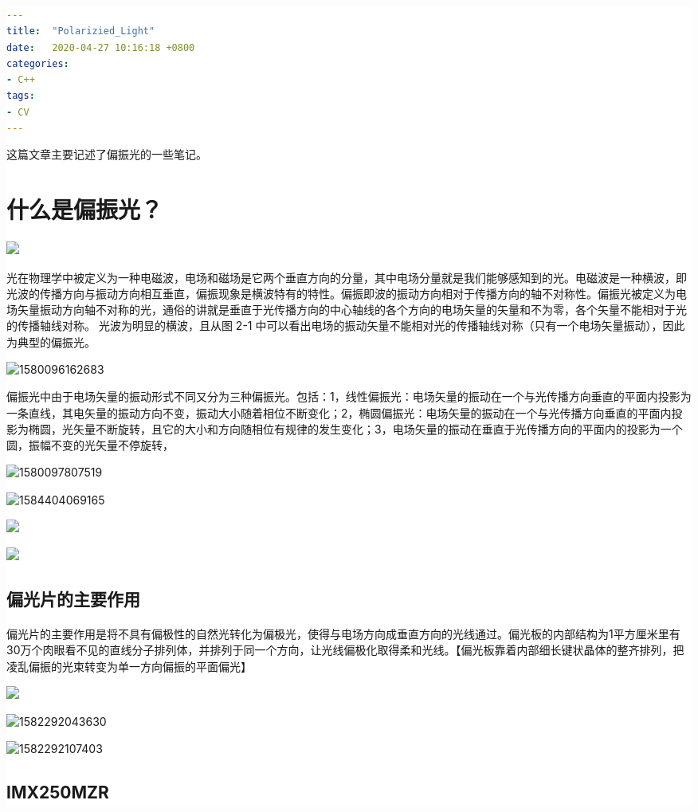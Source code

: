 ```yaml
---
title:  "Polarizied_Light"
date:   2020-04-27 10:16:18 +0800
categories:
- C++
tags: 
- CV 
---
```


这篇文章主要记述了偏振光的一些笔记。





# 什么是偏振光？

![](https://i.loli.net/2020/03/29/BabsK4nLNJ3w6fO.png)

光在物理学中被定义为一种电磁波，电场和磁场是它两个垂直方向的分量，其中电场分量就是我们能够感知到的光。电磁波是一种横波，即光波的传播方向与振动方向相互垂直，偏振现象是横波特有的特性。偏振即波的振动方向相对于传播方向的轴不对称性。偏振光被定义为电场矢量振动方向轴不对称的光，通俗的讲就是垂直于光传播方向的中心轴线的各个方向的电场矢量的矢量和不为零，各个矢量不能相对于光的传播轴线对称。      光波为明显的横波，且从图 2-1 中可以看出电场的振动矢量不能相对光的传播轴线对称（只有一个电场矢量振动），因此为典型的偏振光。 

![1580096162683](https://i.loli.net/2020/03/29/2Qjf4GZsBp3zlIY.png)

偏振光中由于电场矢量的振动形式不同又分为三种偏振光。包括：1，线性偏振光：电场矢量的振动在一个与光传播方向垂直的平面内投影为一条直线，其电矢量的振动方向不变，振动大小随着相位不断变化；2，椭圆偏振光：电场矢量的振动在一个与光传播方向垂直的平面内投影为椭圆，光矢量不断旋转，且它的大小和方向随相位有规律的发生变化；3，电场矢量的振动在垂直于光传播方向的平面内的投影为一个圆，振幅不变的光矢量不停旋转，

![1580097807519](https://i.loli.net/2020/03/29/Mha46Yb1zJDkFEm.png)

![1584404069165](https://i.loli.net/2020/03/29/gUKdjbDLyuNC58O.png)

![](https://i.loli.net/2020/04/03/K38VnvFpjsiGcdS.jpg)

 

![](https://i.loli.net/2020/03/29/nyB51pMsf4kqHNL.jpg)

## 偏光片的主要作用

偏光片的主要作用是将不具有偏极性的自然光转化为偏极光，使得与电场方向成垂直方向的光线通过。偏光板的内部结构为1平方厘米里有30万个肉眼看不见的直线分子排列体，并排列于同一个方向，让光线偏极化取得柔和光线。【偏光板靠着内部细长键状晶体的整齐排列，把凌乱偏振的光束转变为单一方向偏振的平面偏光】

![](https://i.loli.net/2020/03/29/38tSMmKBHqgj6dc.png)

![1582292043630](https://i.loli.net/2020/03/29/abWNBFpz6yYGeMC.png)

![1582292107403](https://i.loli.net/2020/04/06/r6kK8CwXtOGeISj.png)

## IMX250MZR
